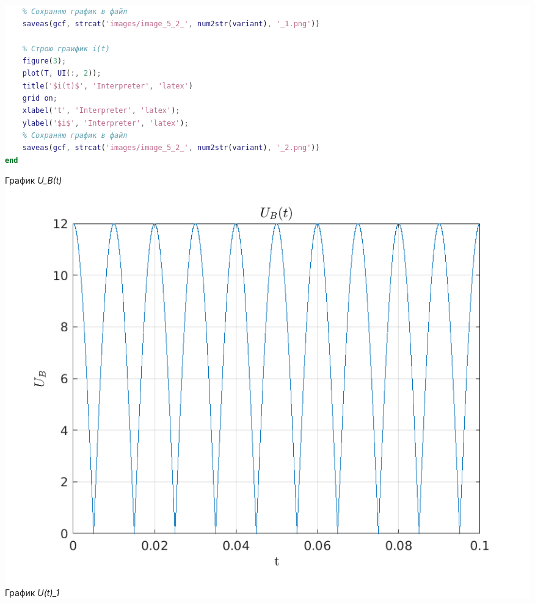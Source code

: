 ```matlab
    % Сохраняю график в файл
    saveas(gcf, strcat('images/image_5_2_', num2str(variant), '_1.png'))

    % Строю граифик i(t)
    figure(3);
    plot(T, UI(:, 2));
    title('$i(t)$', 'Interpreter', 'latex')
    grid on;
    xlabel('t', 'Interpreter', 'latex');
    ylabel('$i$', 'Interpreter', 'latex');
    % Сохраняю график в файл
    saveas(gcf, strcat('images/image_5_2_', num2str(variant), '_2.png'))
end
```

График *U_В(t)*

![График U_В(t)](./5/images/image_5_2.png)

График *U(t)_1*
